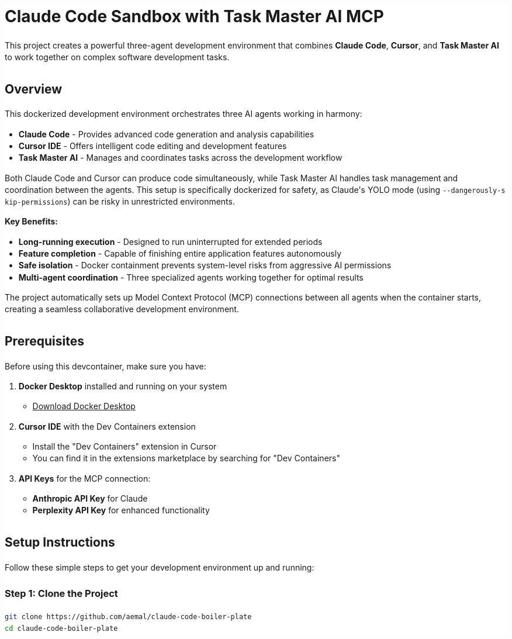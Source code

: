 # Claude Code Sandbox with Task Master AI MCP

This project creates a powerful three-agent development environment that combines **Claude Code**, **Cursor**, and **Task Master AI** to work together on complex software development tasks.

## Overview

This dockerized development environment orchestrates three AI agents working in harmony:

- **Claude Code** - Provides advanced code generation and analysis capabilities
- **Cursor IDE** - Offers intelligent code editing and development features
- **Task Master AI** - Manages and coordinates tasks across the development workflow

Both Claude Code and Cursor can produce code simultaneously, while Task Master AI handles task management and coordination between the agents. This setup is specifically dockerized for safety, as Claude's YOLO mode (using `--dangerously-skip-permissions`) can be risky in unrestricted environments.

**Key Benefits:**

- **Long-running execution** - Designed to run uninterrupted for extended periods
- **Feature completion** - Capable of finishing entire application features autonomously
- **Safe isolation** - Docker containment prevents system-level risks from aggressive AI permissions
- **Multi-agent coordination** - Three specialized agents working together for optimal results

The project automatically sets up Model Context Protocol (MCP) connections between all agents when the container starts, creating a seamless collaborative development environment.

## Prerequisites

Before using this devcontainer, make sure you have:

1. **Docker Desktop** installed and running on your system

   - [Download Docker Desktop](https://www.docker.com/products/docker-desktop/)

2. **Cursor IDE** with the Dev Containers extension

   - Install the "Dev Containers" extension in Cursor
   - You can find it in the extensions marketplace by searching for "Dev Containers"

3. **API Keys** for the MCP connection:
   - **Anthropic API Key** for Claude
   - **Perplexity API Key** for enhanced functionality

## Setup Instructions

Follow these simple steps to get your development environment up and running:

### Step 1: Clone the Project

```bash
git clone https://github.com/aemal/claude-code-boiler-plate
cd claude-code-boiler-plate
```
